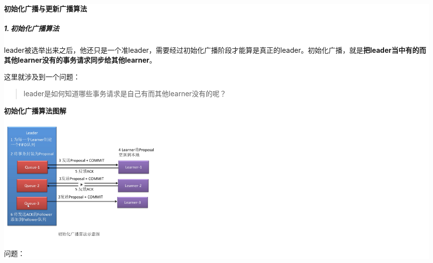 



#### 初始化广播与更新广播算法

##### 1. 初始化广播算法

leader被选举出来之后，他还只是一个准leader，需要经过初始化广播阶段才能算是真正的leader。初始化广播，就是**把leader当中有的而其他learner没有的事务请求同步给其他learner**。

这里就涉及到一个问题：

> leader是如何知道哪些事务请求是自己有而其他learner没有的呢？



**初始化广播算法图解**

<img src="ZooKeeper%E5%AD%A6%E4%B9%A0%E7%AC%94%E8%AE%B0.assets/%E6%88%AA%E5%B1%8F2020-03-20%E4%B8%8B%E5%8D%886.02.00.png" alt="截屏2020-03-20下午6.02.00" style="zoom:30%;" />

问题：
